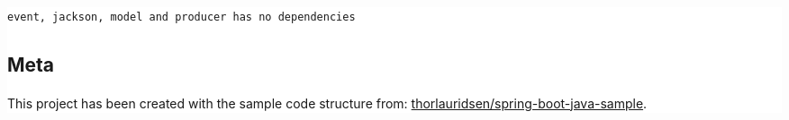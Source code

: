 ```
event, jackson, model and producer has no dependencies
```

## Meta

This project has been created with the sample code structure from:
[thorlauridsen/spring-boot-java-sample](https://github.com/thorlauridsen/spring-boot-java-sample).
